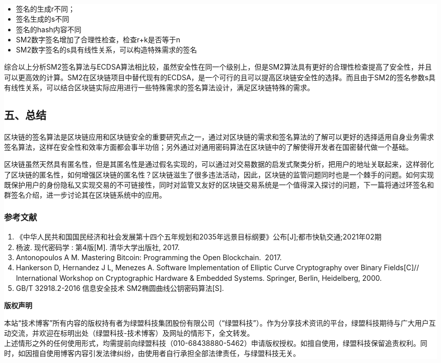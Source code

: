 -   签名的生成r不同；
-   签名生成的s不同
-   签名的hash内容不同
-   SM2数字签名增加了合理性检查，检查r+k是否等于n
-   SM2数字签名的s具有线性关系，可以构造特殊需求的签名

综合以上分析SM2签名算法与ECDSA算法相比较，虽然安全性在同一个级别上，但是SM2算法具有更好的合理性检查提高了安全性，并且可以更高效的计算。SM2在区块链项目中替代现有的ECDSA，是一个可行的且可以提高区块链安全性的选择。而且由于SM2的签名参数s具有线性关系，可以结合区块链实际应用进行一些特殊需求的签名算法设计，满足区块链特殊的需求。

## ****五、总结****

区块链的签名算法是区块链应用和区块链安全的重要研究点之一，通过对区块链的需求和签名算法的了解可以更好的选择适用自身业务需求签名算法，这样在安全性和效率方面都会事半功倍；另外通过对通用密码算法在区块链中的了解使得开发者在国密替代做一个基础。

区块链虽然天然具有匿名性，但是其匿名性是通过假名实现的，可以通过对交易数据的启发式聚类分析，把用户的地址关联起来，这样弱化了区块链的匿名性，如何增强区块链的匿名性？区块链滋生了很多违法活动，因此，区块链的监管问题同时也是一个棘手的问题。如何实现既保护用户的身份隐私又实现交易的不可链接性，同时对监管又友好的区块链交易系统是一个值得深入探讨的问题，下一篇将通过环签名和群签名介绍，进一步讨论其在区块链系统中的应用。

### 参考文献

1.  《中华人民共和国国民经济和社会发展第十四个五年规划和2035年远景目标纲要》公布\[J\];都市快轨交通;2021年02期
2.  杨波. 现代密码学 : 第4版\[M\]. 清华大学出版社, 2017.
3.  Antonopoulos A M. Mastering Bitcoin: Programming the Open Blockchain.  2017.
4.  Hankerson D, Hernandez J L, Menezes A. Software Implementation of Elliptic Curve Cryptography over Binary Fields\[C\]// International Workshop on Cryptographic Hardware & Embedded Systems. Springer, Berlin, Heidelberg, 2000.
5.  GB/T 32918.2-2016 信息安全技术 SM2椭圆曲线公钥密码算法\[S\].

**版权声明**

本站“技术博客”所有内容的版权持有者为绿盟科技集团股份有限公司（“绿盟科技”）。作为分享技术资讯的平台，绿盟科技期待与广大用户互动交流，并欢迎在标明出处（绿盟科技-技术博客）及网址的情形下，全文转发。  
上述情形之外的任何使用形式，均需提前向绿盟科技（010-68438880-5462）申请版权授权。如擅自使用，绿盟科技保留追责权利。同时，如因擅自使用博客内容引发法律纠纷，由使用者自行承担全部法律责任，与绿盟科技无关。